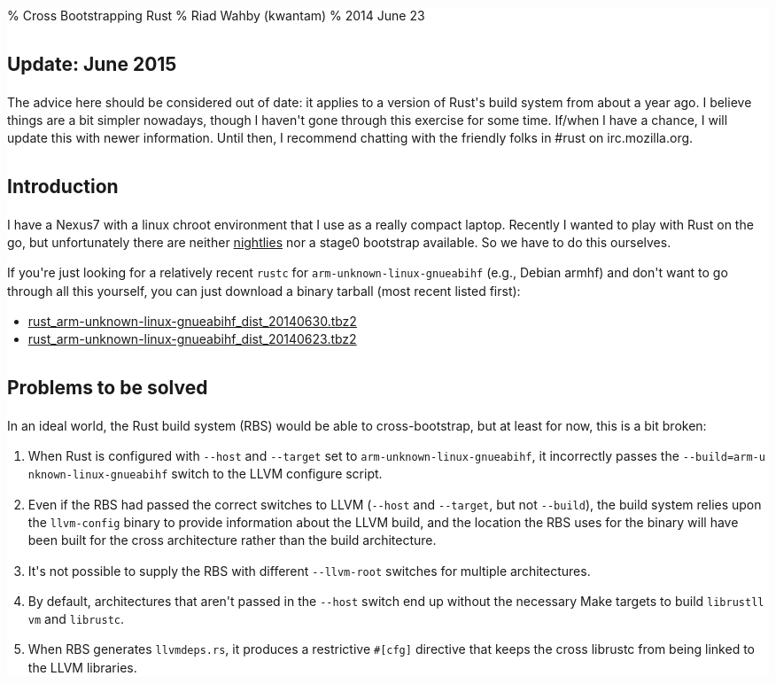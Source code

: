 % Cross Bootstrapping Rust
% Riad Wahby (kwantam)
% 2014 June 23

## Update: June 2015 ##

The advice here should be considered out of date: it applies to a version
of Rust's build system from about a year ago. I believe things are a bit
simpler nowadays, though I haven't gone through this exercise for some time.
If/when I have a chance, I will update this with newer information. Until
then, I recommend chatting with the friendly folks in #rust on irc.mozilla.org.

## Introduction ##

I have a Nexus7 with a linux chroot environment that I use as a really
compact laptop. Recently I wanted to play with Rust on the go, but
unfortunately there are neither [nightlies](http://www.rust-lang.org/install.html)
nor a stage0 bootstrap available. So we have to do this ourselves.

If you're just looking for a relatively recent `rustc` for
`arm-unknown-linux-gnueabihf` (e.g., Debian armhf) and don't want to go
through all this yourself, you can just download a binary tarball (most recent listed first):

- [rust_arm-unknown-linux-gnueabihf_dist_20140630.tbz2](files/rust_arm-unknown-linux-gnueabihf_dist_20140630.tbz2)
- [rust_arm-unknown-linux-gnueabihf_dist_20140623.tbz2](files/rust_arm-unknown-linux-gnueabihf_dist_20140623.tbz2)

## Problems to be solved ##

In an ideal world, the Rust build system (RBS) would be able to cross-bootstrap,
but at least for now, this is a bit broken:

1. When Rust is configured with `--host` and `--target` set to `arm-unknown-linux-gnueabihf`,
   it incorrectly passes the `--build=arm-unknown-linux-gnueabihf` switch
   to the LLVM configure script.

2. Even if the RBS had passed the correct switches to LLVM (`--host` and
   `--target`, but not `--build`), the build system relies upon the
   `llvm-config` binary to provide information about the LLVM build, and
   the location the RBS uses for the binary will have been built for the
   cross architecture rather than the build architecture.

3. It's not possible to supply the RBS with different `--llvm-root`
   switches for multiple architectures.

4. By default, architectures that aren't passed in the `--host` switch
   end up without the necessary Make targets to build `librustllvm` and
   `librustc`.

5. When RBS generates `llvmdeps.rs`, it produces a restrictive `#[cfg]`
   directive that keeps the cross librustc from being linked to the LLVM
   libraries.
